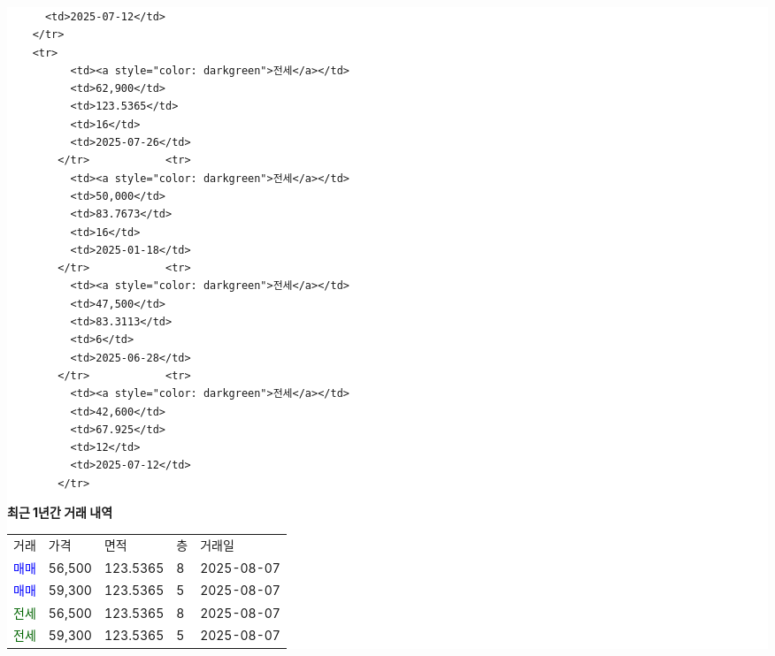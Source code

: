           <td>2025-07-12</td>
        </tr>        
        <tr>
              <td><a style="color: darkgreen">전세</a></td>
              <td>62,900</td>
              <td>123.5365</td>
              <td>16</td>
              <td>2025-07-26</td>
            </tr>            <tr>
              <td><a style="color: darkgreen">전세</a></td>
              <td>50,000</td>
              <td>83.7673</td>
              <td>16</td>
              <td>2025-01-18</td>
            </tr>            <tr>
              <td><a style="color: darkgreen">전세</a></td>
              <td>47,500</td>
              <td>83.3113</td>
              <td>6</td>
              <td>2025-06-28</td>
            </tr>            <tr>
              <td><a style="color: darkgreen">전세</a></td>
              <td>42,600</td>
              <td>67.925</td>
              <td>12</td>
              <td>2025-07-12</td>
            </tr>        
    
</table>

<b>최근 1년간 거래 내역</b>

<table class="sortable">
    <tr>
      <td>거래</td>
      <td>가격</td>
      <td>면적</td>
      <td>층</td>
      <td>거래일</td>
    </tr>
    <tr>
      <td><a style="color: blue">매매</a></td>
      <td>56,500</td>
      <td>123.5365</td>
      <td>8</td>
      <td>2025-08-07</td>
    </tr>          <tr>
      <td><a style="color: blue">매매</a></td>
      <td>59,300</td>
      <td>123.5365</td>
      <td>5</td>
      <td>2025-08-07</td>
    </tr>          <tr>
      <td><a style="color: darkgreen">전세</a></td>
      <td>56,500</td>
      <td>123.5365</td>
      <td>8</td>
      <td>2025-08-07</td>
    </tr>          <tr>
      <td><a style="color: darkgreen">전세</a></td>
      <td>59,300</td>
      <td>123.5365</td>
      <td>5</td>
      <td>2025-08-07</td>
    </tr>          <tr>